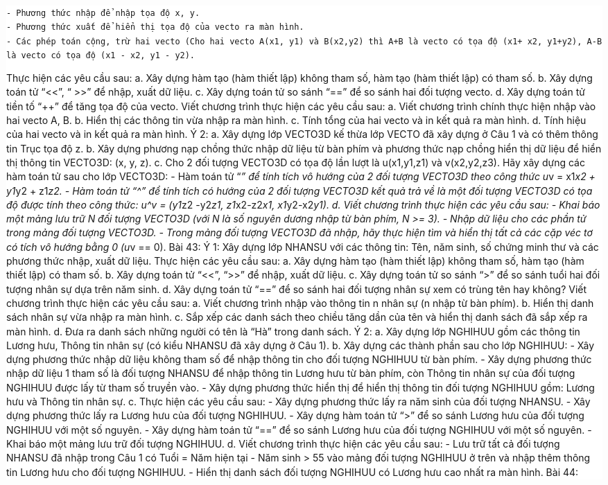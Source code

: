 	- Phương thức nhập để nhập tọa độ x, y.
	- Phương thức xuất để hiển thị tọa độ của vecto ra màn hình.
	- Các phép toán cộng, trừ hai vecto (Cho hai vecto A(x1, y1) và B(x2,y2) thì A+B là vecto có tọa độ (x1+ x2, y1+y2), A-B là vecto có tọa độ (x1 - x2, y1 - y2).
Thực hiện các yêu cầu sau:
a. Xây dựng hàm tạo (hàm thiết lập) không tham số, hàm tạo (hàm thiết lập) có tham số.
b. Xây dựng toán tử “<<”, “ >>” để nhập, xuất dữ liệu.
c. Xây dựng toán tử so sánh “==” để so sánh hai đối tượng vecto.
d. Xây dựng toán tử tiền tố “++” để tăng tọa độ của vecto.
Viết chương trình thực hiện các yêu cầu sau:
a. Viết chương trình chính thực hiện nhập vào hai vecto A, B.
b. Hiển thị các thông tin vừa nhập ra màn hình.
c. Tính tổng của hai vecto và in kết quả ra màn hình.
d. Tính hiệu của hai vecto và in kết quả ra màn hình.
Ý 2: 
a. Xây dựng lớp VECTO3D kế thừa lớp VECTO đã xây dựng ở Câu 1 và có thêm thông tin Trục tọa độ z.
b. Xây dựng phương nạp chồng thức nhập dữ liệu từ bàn phím và phương thức nạp chồng hiển thị dữ liệu để hiển thị thông tin VECTO3D: (x, y, z).
c. Cho 2 đối tượng VECTO3D có tọa độ lần lượt là u(x1,y1,z1) và v(x2,y2,z3). Hãy xây dựng các hàm toán tử sau cho lớp VECTO3D:
	- Hàm toán tử “*” để tính tích vô hướng của 2 đối tượng VECTO3D theo công thức u*v = x1*x2 + y1*y2 + z1*z2.
	- Hàm toán tử “^” để tính tích có hướng của 2 đối tượng VECTO3D kết quả trả về là một đối tượng VECTO3D có tọa độ được tính theo công thức: u^v = (y1*z2 -y2*z1, z1*x2-z2*x1, x1*y2-x2*y1).
d. Viết chương trình thực hiện các yêu cầu sau:
	- Khai báo một mảng lưu trữ N đối tượng VECTO3D (với N là số nguyên dương nhập từ bàn phím, N >= 3).
	- Nhập dữ liệu cho các phần tử trong mảng đối tượng VECTO3D.
	- Trong mảng đối tượng VECTO3D đã nhập, hãy thực hiện tìm và hiển thị tất cả các cặp véc tơ có tích vô hướng bằng 0 (u*v == 0).
Bài 43:
Ý 1: 
Xây dựng lớp NHANSU với các thông tin: Tên, năm sinh, số chứng minh thư và các phương thức nhập, xuất dữ liệu. Thực hiện các yêu cầu sau:
a. Xây dựng hàm tạo (hàm thiết lập) không tham số, hàm tạo (hàm thiết lập) có tham số.
b. Xây dựng toán tử “<<”, “>>” để nhập, xuất dữ liệu.
c. Xây dựng toán tử so sánh “>” để so sánh tuổi hai đối tượng nhân sự dựa trên năm sinh.
d. Xây dựng toán tử “==” để so sánh hai đối tượng nhân sự xem có trùng tên hay không?
Viết chương trình thực hiện các yêu cầu sau:
a. Viết chương trình nhập vào thông tin n nhân sự (n nhập từ bàn phím).
b. Hiển thị danh sách nhân sự vừa nhập ra màn hình.
c. Sắp xếp các danh sách theo chiều tăng dần của tên và hiển thị danh sách đã sắp xếp ra màn hình.
d. Đưa ra danh sách những người có tên là “Hà” trong danh sách.
Ý 2: 
a. Xây dựng lớp NGHIHUU gồm các thông tin Lương hưu, Thông tin nhân sự (có kiểu NHANSU đã xây dựng ở Câu 1).
b. Xây dựng các thành phần sau cho lớp NGHIHUU:
	- Xây dựng phương thức nhập dữ liệu không tham số để nhập thông tin cho đối tượng NGHIHUU từ bàn phím.
	- Xây dựng phương thức nhập dữ liệu 1 tham số là đối tượng NHANSU để nhập thông tin Lương hưu từ bàn phím, còn Thông tin nhân sự của đối tượng NGHIHUU được lấy từ tham số truyền vào.
	- Xây dựng phương thức hiển thị để hiển thị thông tin đối tượng NGHIHUU gồm: Lương hưu và Thông tin nhân sự.
c. Thực hiện các yêu cầu sau:
	- Xây dựng phương thức lấy ra năm sinh của đối tượng NHANSU.
	- Xây dựng phương thức lấy ra Lương hưu của đối tượng NGHIHUU.
	- Xây dựng hàm toán tử “>” để so sánh Lương hưu của đối tượng NGHIHUU với một số nguyên.
	- Xây dựng hàm toán tử “==” để so sánh Lương hưu của đối tượng NGHIHUU với một số nguyên.
	- Khai báo một mảng lưu trữ đối tượng NGHIHUU.
d. Viết chương trình thực hiện các yêu cầu sau:
	- Lưu trữ tất cả đối tượng NHANSU đã nhập trong Câu 1 có Tuổi = Năm hiện tại - Năm sinh > 55 vào mảng đối tượng NGHIHUU ở trên và nhập thêm thông tin Lương hưu cho đối tượng NGHIHUU.
	- Hiển thị danh sách đối tượng NGHIHUU có Lương hưu cao nhất ra màn hình.
Bài 44: